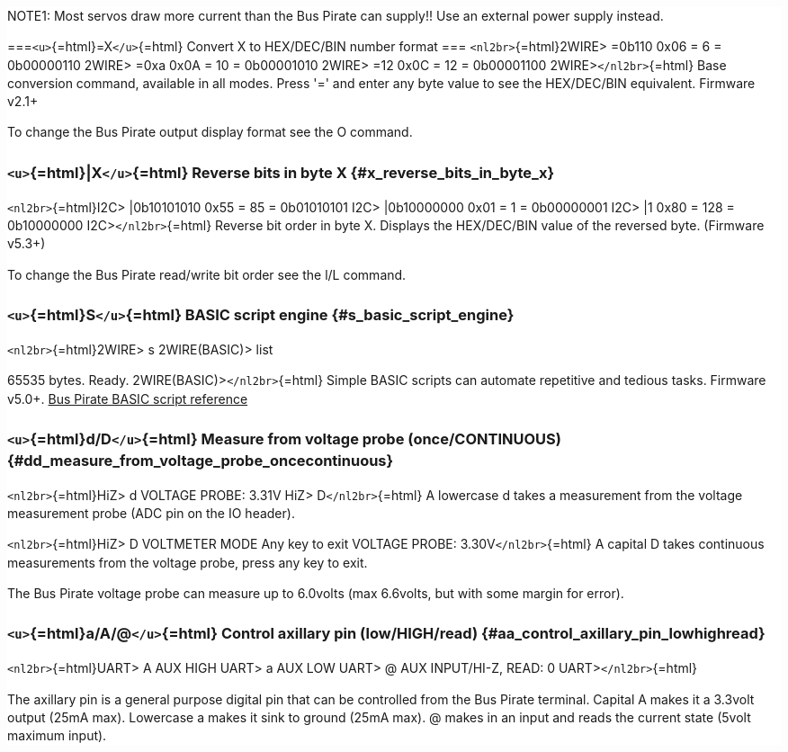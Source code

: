 NOTE1: Most servos draw more current than the Bus Pirate can supply!!
Use an external power supply instead.

===`<u>`{=html}=X`</u>`{=html} Convert X to HEX/DEC/BIN number format
=== `<nl2br>`{=html}2WIRE\> =0b110 0x06 = 6 = 0b00000110 2WIRE\> =0xa
0x0A = 10 = 0b00001010 2WIRE\> =12 0x0C = 12 = 0b00001100
2WIRE\>`</nl2br>`{=html} Base conversion command, available in all
modes. Press \'=\' and enter any byte value to see the HEX/DEC/BIN
equivalent. Firmware v2.1+

To change the Bus Pirate output display format see the O command.

### `<u>`{=html}\|X`</u>`{=html} Reverse bits in byte X {#x_reverse_bits_in_byte_x}

`<nl2br>`{=html}I2C\> \|0b10101010 0x55 = 85 = 0b01010101 I2C\>
\|0b10000000 0x01 = 1 = 0b00000001 I2C\> \|1 0x80 = 128 = 0b10000000
I2C\>`</nl2br>`{=html} Reverse bit order in byte X. Displays the
HEX/DEC/BIN value of the reversed byte. (Firmware v5.3+)

To change the Bus Pirate read/write bit order see the l/L command.

### `<u>`{=html}S`</u>`{=html} BASIC script engine {#s_basic_script_engine}

`<nl2br>`{=html}2WIRE\> s 2WIRE(BASIC)\> list

65535 bytes. Ready. 2WIRE(BASIC)\>`</nl2br>`{=html} Simple BASIC scripts
can automate repetitive and tedious tasks. Firmware v5.0+. [Bus Pirate
BASIC script reference](Bus_Pirate_BASIC_script_reference "wikilink")

### `<u>`{=html}d/D`</u>`{=html} Measure from voltage probe (once/CONTINUOUS) {#dd_measure_from_voltage_probe_oncecontinuous}

`<nl2br>`{=html}HiZ\> d VOLTAGE PROBE: 3.31V HiZ\> D`</nl2br>`{=html} A
lowercase d takes a measurement from the voltage measurement probe (ADC
pin on the IO header).

`<nl2br>`{=html}HiZ\> D VOLTMETER MODE Any key to exit VOLTAGE PROBE:
3.30V`</nl2br>`{=html} A capital D takes continuous measurements from
the voltage probe, press any key to exit.

The Bus Pirate voltage probe can measure up to 6.0volts (max 6.6volts,
but with some margin for error).

### `<u>`{=html}a/A/@`</u>`{=html} Control axillary pin (low/HIGH/read) {#aa_control_axillary_pin_lowhighread}

`<nl2br>`{=html}UART\> A AUX HIGH UART\> a AUX LOW UART\> @ AUX
INPUT/HI-Z, READ: 0 UART\>`</nl2br>`{=html}

The axillary pin is a general purpose digital pin that can be controlled
from the Bus Pirate terminal. Capital A makes it a 3.3volt output (25mA
max). Lowercase a makes it sink to ground (25mA max). @ makes in an
input and reads the current state (5volt maximum input).
